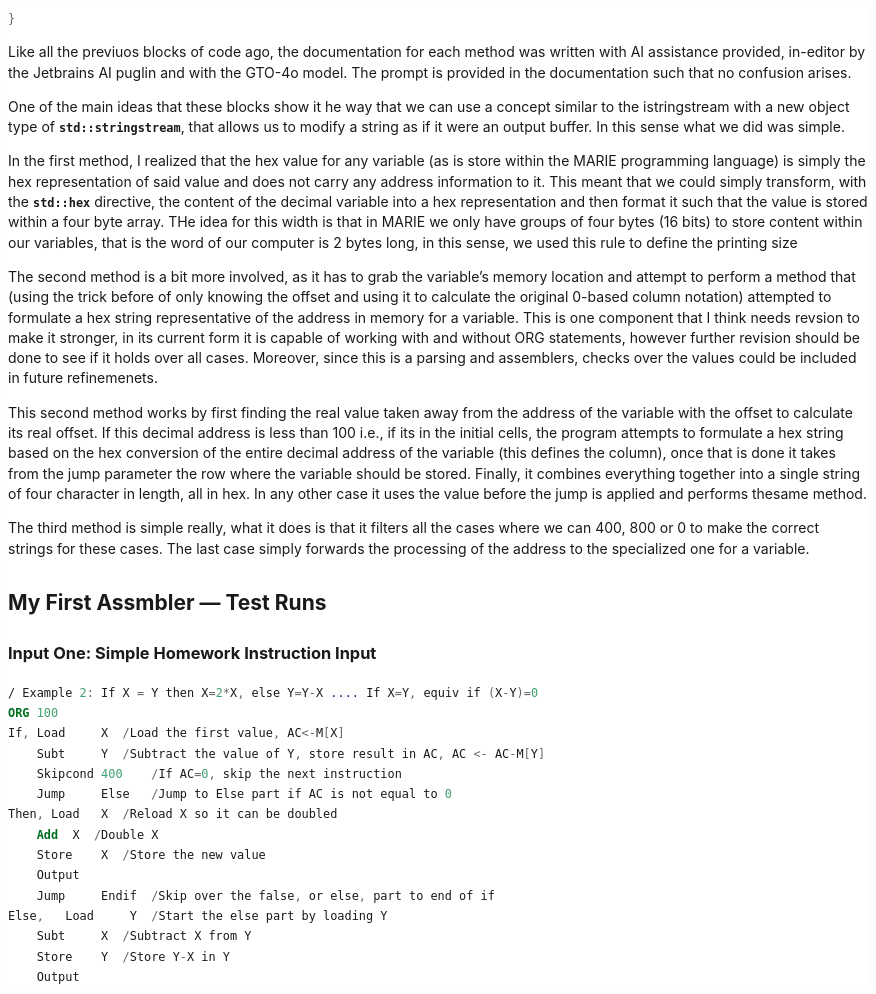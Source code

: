 ```C++
}

```
</procedure>
<note>Like all the previuos blocks of code ago, the documentation for each method was written with 
AI assistance provided, in-editor by the Jetbrains AI puglin and with the GTO-4o model. The 
prompt is provided in the documentation such that no confusion arises.</note>
<p>One of the main ideas that these blocks show it he way that we can use a concept similar to 
the istringstream with a new object type of <b><code>std::stringstream</code></b>, that allows 
us to modify a string as if it were an output buffer. In this sense what we did was simple.</p>
<p>In the first method, I realized that the hex value for any variable (as is store within the 
MARIE programming language) is simply the hex representation of said value and does not carry 
any address information to it. This meant that we could simply transform, with the 
<b><code>std::hex</code></b> directive, the content of the decimal variable into a hex 
representation and then format it such that the value is stored within a four byte array. THe 
idea for this width is that in MARIE we only have groups of four bytes (16 bits) to store 
content within our variables, that is the word of our computer is 2 bytes long, in this sense, 
we used this rule to define the printing size</p>
<p>The second method is a bit more involved, as it has to grab the variable’s memory location 
and attempt to perform a method that (using the trick before of only knowing the offset and 
using it to calculate the original 0-based column notation) attempted to formulate a hex string 
representative of the address in memory for a variable. This is one component that I think needs 
revsion to make it stronger, in its current form it is capable of working with and without ORG 
statements, however further revision should be done to see if it holds over all cases. Moreover, 
since this is a parsing and assemblers, checks over the values could be included in future 
refinemenets.
</p>
<p>This second method works by first finding the real value taken away from the address of the 
variable with the offset to calculate its real offset. If this decimal address is less than 100 
i.e., if its in the initial cells, the program attempts to formulate a hex string based on the 
hex conversion of the entire decimal address of the variable (this defines the column), once 
that is done it takes from 
the jump parameter the row where the variable should be stored. Finally, it combines everything 
together into a single string of four character in length, all in hex. In any other case it uses 
the value before the jump is applied and performs thesame method.
</p>
<p>The third method is simple really, what it does is that it filters all the cases where we can 
400, 800 or 0 to make the correct strings for these cases. The last case simply forwards the 
processing of the address to the specialized one for a variable.
</p>

## My First Assmbler ― Test Runs

### Input One: Simple Homework Instruction Input


<compare first-title="Entrada de MARIEjs" second-title="Salida Assembler C++" type="left-right">

```NASM
/ Example 2: If X = Y then X=2*X, else Y=Y-X .... If X=Y, equiv if (X-Y)=0
ORG 100
If,	Load	 X	/Load the first value, AC<-M[X]
	Subt	 Y	/Subtract the value of Y, store result in AC, AC <- AC-M[Y]
	Skipcond 400	/If AC=0, skip the next instruction
	Jump	 Else	/Jump to Else part if AC is not equal to 0	
Then, Load	 X	/Reload X so it can be doubled
	Add	 X	/Double X
	Store 	 X	/Store the new value
    Output 
	Jump 	 Endif	/Skip over the false, or else, part to end of if
Else,	Load	 Y	/Start the else part by loading Y
	Subt	 X	/Subtract X from Y
	Store 	 Y	/Store Y-X in Y
    Output 
```